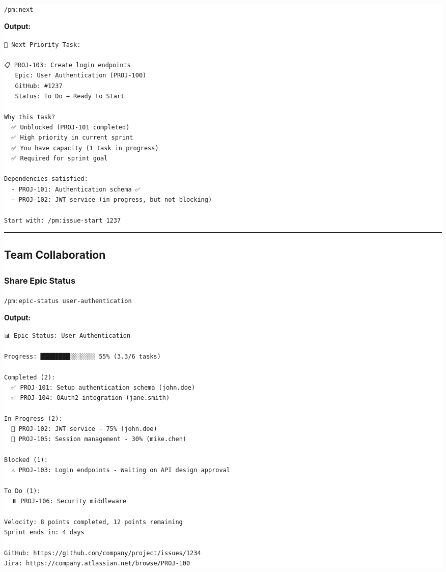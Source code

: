 ```bash
/pm:next
```

**Output:**
```
🎯 Next Priority Task:

📋 PROJ-103: Create login endpoints
   Epic: User Authentication (PROJ-100)
   GitHub: #1237
   Status: To Do → Ready to Start
   
Why this task?
  ✅ Unblocked (PROJ-101 completed)
  ✅ High priority in current sprint
  ✅ You have capacity (1 task in progress)
  ✅ Required for sprint goal

Dependencies satisfied:
  - PROJ-101: Authentication schema ✅
  - PROJ-102: JWT service (in progress, but not blocking)

Start with: /pm:issue-start 1237
```

---

## Team Collaboration

### Share Epic Status

```bash
/pm:epic-status user-authentication
```

**Output:**
```
📊 Epic Status: User Authentication

Progress: ████████░░░░░░░ 55% (3.3/6 tasks)

Completed (2):
  ✅ PROJ-101: Setup authentication schema (john.doe)
  ✅ PROJ-104: OAuth2 integration (jane.smith)

In Progress (2):
  🔄 PROJ-102: JWT service - 75% (john.doe)
  🔄 PROJ-105: Session management - 30% (mike.chen)

Blocked (1):
  ⚠️ PROJ-103: Login endpoints - Waiting on API design approval

To Do (1):
  ⏸️ PROJ-106: Security middleware

Velocity: 8 points completed, 12 points remaining
Sprint ends in: 4 days

GitHub: https://github.com/company/project/issues/1234
Jira: https://company.atlassian.net/browse/PROJ-100
```

